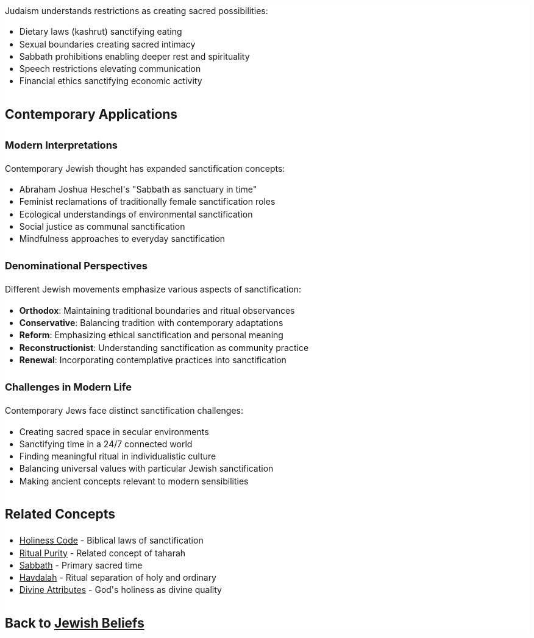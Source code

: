 Judaism understands restrictions as creating sacred possibilities:

- Dietary laws (kashrut) sanctifying eating
- Sexual boundaries creating sacred intimacy
- Sabbath prohibitions enabling deeper rest and spirituality
- Speech restrictions elevating communication
- Financial ethics sanctifying economic activity

## Contemporary Applications

### Modern Interpretations

Contemporary Jewish thought has expanded sanctification concepts:

- Abraham Joshua Heschel's "Sabbath as sanctuary in time"
- Feminist reclamations of traditionally female sanctification roles
- Ecological understandings of environmental sanctification
- Social justice as communal sanctification
- Mindfulness approaches to everyday sanctification

### Denominational Perspectives

Different Jewish movements emphasize various aspects of sanctification:

- **Orthodox**: Maintaining traditional boundaries and ritual observances
- **Conservative**: Balancing tradition with contemporary adaptations
- **Reform**: Emphasizing ethical sanctification and personal meaning
- **Reconstructionist**: Understanding sanctification as community practice
- **Renewal**: Incorporating contemplative practices into sanctification

### Challenges in Modern Life

Contemporary Jews face distinct sanctification challenges:

- Creating sacred space in secular environments
- Sanctifying time in a 24/7 connected world
- Finding meaningful ritual in individualistic culture
- Balancing universal values with particular Jewish sanctification
- Making ancient concepts relevant to modern sensibilities

## Related Concepts

- [Holiness Code](../texts/leviticus.md#holiness_code) - Biblical laws of sanctification
- [Ritual Purity](../practices/ritual_purity.md) - Related concept of taharah
- [Sabbath](../practices/shabbat.md) - Primary sacred time
- [Havdalah](../practices/havdalah.md) - Ritual separation of holy and ordinary
- [Divine Attributes](./divine_attributes.md) - God's holiness as divine quality

## Back to [Jewish Beliefs](./README.md)
